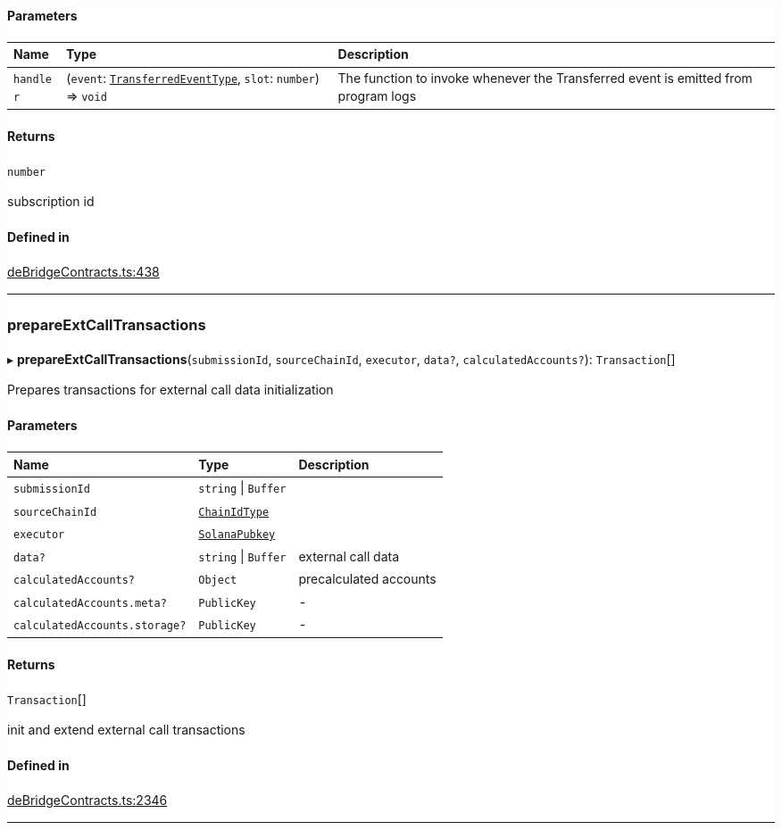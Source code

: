 #### Parameters

| Name | Type | Description |
| :------ | :------ | :------ |
| `handler` | (`event`: [`TransferredEventType`](../interfaces/interfaces.TransferredEventType.md), `slot`: `number`) => `void` | The function to invoke whenever the Transferred event is emitted from                program logs |

#### Returns

`number`

subscription id

#### Defined in

[deBridgeContracts.ts:438](https://github.com/debridge-finance/solana-contracts-client/blob/1b61583/src/deBridgeContracts.ts#L438)

___

### prepareExtCallTransactions

▸ **prepareExtCallTransactions**(`submissionId`, `sourceChainId`, `executor`, `data?`, `calculatedAccounts?`): `Transaction`[]

Prepares transactions for external call data initialization

#### Parameters

| Name | Type | Description |
| :------ | :------ | :------ |
| `submissionId` | `string` \| `Buffer` |  |
| `sourceChainId` | [`ChainIdType`](../modules/interfaces.md#chainidtype) |  |
| `executor` | [`SolanaPubkey`](../modules/interfaces.md#solanapubkey) |  |
| `data?` | `string` \| `Buffer` | external call data |
| `calculatedAccounts?` | `Object` | precalculated accounts |
| `calculatedAccounts.meta?` | `PublicKey` | - |
| `calculatedAccounts.storage?` | `PublicKey` | - |

#### Returns

`Transaction`[]

init and extend external call transactions

#### Defined in

[deBridgeContracts.ts:2346](https://github.com/debridge-finance/solana-contracts-client/blob/1b61583/src/deBridgeContracts.ts#L2346)

___
